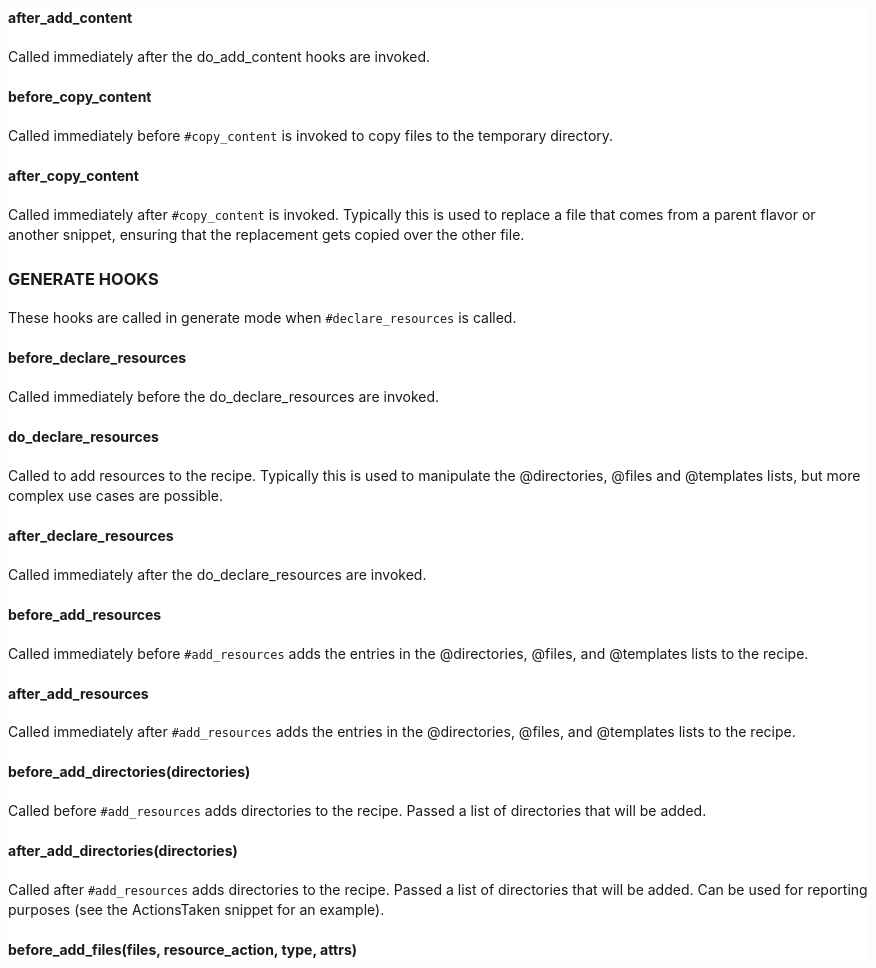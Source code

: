 #### after_add_content

Called immediately after the do_add_content hooks are invoked.

#### before_copy_content

Called immediately before `#copy_content` is invoked to copy files to the
temporary directory.

#### after_copy_content

Called immediately after `#copy_content` is invoked.  Typically this is
used to replace a file that comes from a parent flavor or another
snippet, ensuring that the replacement gets copied over the other file.

### GENERATE HOOKS

These hooks are called in generate mode when `#declare_resources` is
called.

#### before_declare_resources

Called immediately before the do_declare_resources are invoked.

#### do_declare_resources

Called to add resources to the recipe.  Typically this is used to
manipulate the @directories, @files and @templates lists, but more
complex use cases are possible.

#### after_declare_resources

Called immediately after the do_declare_resources are invoked.

#### before_add_resources

Called immediately before `#add_resources` adds the entries in the
@directories, @files, and @templates lists to the recipe.

#### after_add_resources

Called immediately after `#add_resources` adds the entries in the
@directories, @files, and @templates lists to the recipe.

#### before_add_directories(directories)

Called before `#add_resources` adds directories to the recipe.  Passed a
list of directories that will be added.

#### after_add_directories(directories)

Called after `#add_resources` adds directories to the recipe.  Passed a
list of directories that will be added.  Can be used for reporting
purposes (see the ActionsTaken snippet for an example).

#### before_add_files(files, resource_action, type, attrs)

